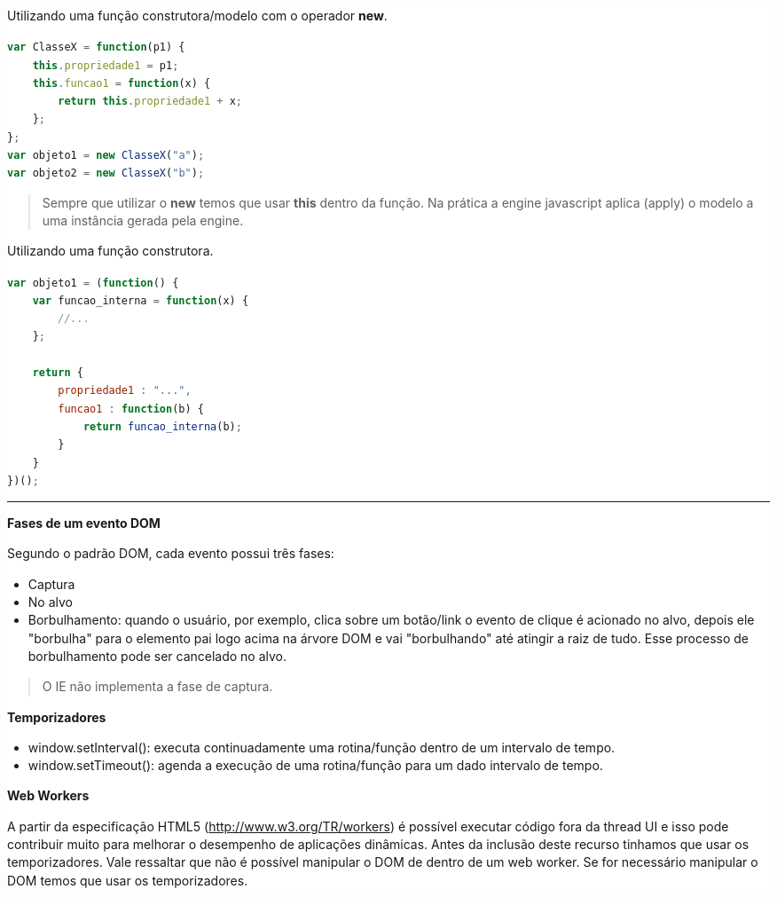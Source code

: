 Utilizando uma função construtora/modelo com o operador **new**.
```javascript 
var ClasseX = function(p1) {
    this.propriedade1 = p1;
    this.funcao1 = function(x) { 
        return this.propriedade1 + x;
    };
};
var objeto1 = new ClasseX("a");
var objeto2 = new ClasseX("b");
```

> Sempre que utilizar o **new** temos que usar **this** dentro da função. Na prática a engine javascript aplica (apply) o modelo a uma instância gerada pela engine.

Utilizando uma função construtora.
```javascript
var objeto1 = (function() {
    var funcao_interna = function(x) {
        //...
    };

    return {
        propriedade1 : "...",
        funcao1 : function(b) {
            return funcao_interna(b);
        }
    }
})();
```

--- 

**Fases de um evento DOM**

Segundo o padrão DOM, cada evento possui três fases:
- Captura 
- No alvo
- Borbulhamento: quando o usuário, por exemplo, clica sobre um botão/link o evento de clique é acionado no alvo, depois ele "borbulha" para o elemento pai logo acima na árvore DOM e vai "borbulhando" até atingir a raiz de tudo. Esse processo de borbulhamento pode ser cancelado no alvo.

> O IE não implementa a fase de captura.

**Temporizadores** 

- window.setInterval(): executa continuadamente uma rotina/função dentro de um intervalo de tempo.
- window.setTimeout(): agenda a execução de uma rotina/função para um dado intervalo de tempo.

**Web Workers**

A partir da especificação HTML5 (http://www.w3.org/TR/workers) é possível executar código fora da thread UI e isso pode contribuir muito para melhorar o desempenho de aplicações dinâmicas. Antes da inclusão deste recurso tinhamos que usar os temporizadores. Vale ressaltar que não é possível manipular o DOM de dentro de um web worker. Se for necessário manipular o DOM temos que usar os temporizadores.
